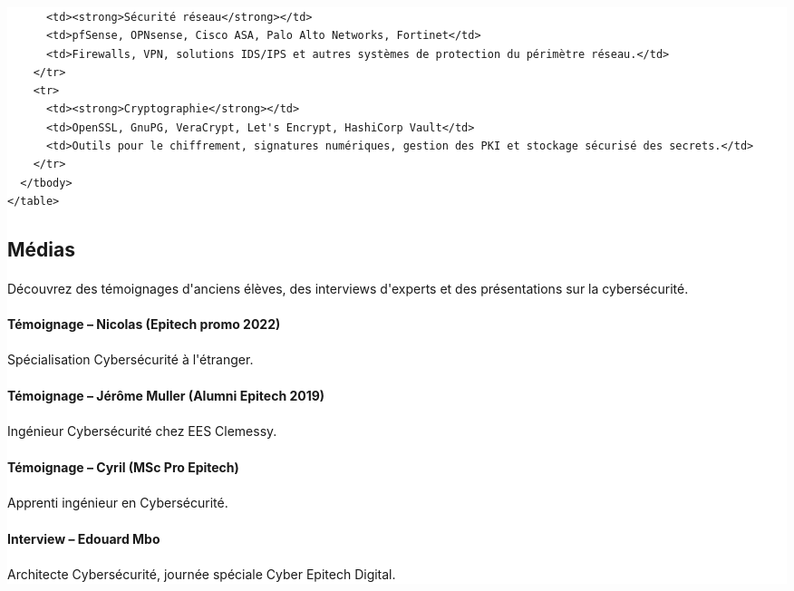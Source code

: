          <td><strong>Sécurité réseau</strong></td>
          <td>pfSense, OPNsense, Cisco ASA, Palo Alto Networks, Fortinet</td>
          <td>Firewalls, VPN, solutions IDS/IPS et autres systèmes de protection du périmètre réseau.</td>
        </tr>
        <tr>
          <td><strong>Cryptographie</strong></td>
          <td>OpenSSL, GnuPG, VeraCrypt, Let's Encrypt, HashiCorp Vault</td>
          <td>Outils pour le chiffrement, signatures numériques, gestion des PKI et stockage sécurisé des secrets.</td>
        </tr>
      </tbody>
    </table>
  </div>
</section>


<section id="media">
  <h2><i class="fas fa-play-circle"></i> Médias</h2>
  <p>Découvrez des témoignages d'anciens élèves, des interviews d'experts et des présentations sur la cybersécurité.</p>
  <div class="card-grid">
    <div class="feature-card media-card">
      <div class="video-embed-container">
        <iframe src="https://www.youtube.com/embed/xwButxNRe_o" title="Témoignage – Nicolas (Epitech promo 2022), spécialisation Cybersécurité à l'étranger" frameborder="0" allow="accelerometer; autoplay; clipboard-write; encrypted-media; gyroscope; picture-in-picture; web-share" allowfullscreen></iframe>
      </div>
      <h4 class="video-title">Témoignage – Nicolas (Epitech promo 2022)</h4>
      <p class="video-description">Spécialisation Cybersécurité à l'étranger.</p>
    </div>
    <div class="feature-card media-card">
      <div class="video-embed-container">
        <iframe src="https://www.youtube.com/embed/LLvRT0tNk40" title="Témoignage – Jérôme Muller (Alumni Epitech 2019), Ingénieur Cybersécurité chez EES Clemessy" frameborder="0" allow="accelerometer; autoplay; clipboard-write; encrypted-media; gyroscope; picture-in-picture; web-share" allowfullscreen></iframe>
      </div>
      <h4 class="video-title">Témoignage – Jérôme Muller (Alumni Epitech 2019)</h4>
      <p class="video-description">Ingénieur Cybersécurité chez EES Clemessy.</p>
    </div>
    <div class="feature-card media-card">
      <div class="video-embed-container">
        <iframe src="https://www.youtube.com/embed/bF1SXJwoyzU" title="Témoignage – Cyril, apprenti ingénieur en Cybersécurité (MSc Pro Epitech)" frameborder="0" allow="accelerometer; autoplay; clipboard-write; encrypted-media; gyroscope; picture-in-picture; web-share" allowfullscreen></iframe>
      </div>
      <h4 class="video-title">Témoignage – Cyril (MSc Pro Epitech)</h4>
      <p class="video-description">Apprenti ingénieur en Cybersécurité.</p>
    </div>
    <div class="feature-card media-card">
      <div class="video-embed-container">
        <iframe src="https://www.youtube.com/embed/e5GWqaf5Dvw" title="Interview – Edouard Mbo (Architecte Cybersécurité) lors de la journée spéciale Cyber à Epitech Digital" frameborder="0" allow="accelerometer; autoplay; clipboard-write; encrypted-media; gyroscope; picture-in-picture; web-share" allowfullscreen></iframe>
      </div>
      <h4 class="video-title">Interview – Edouard Mbo</h4>
      <p class="video-description">Architecte Cybersécurité, journée spéciale Cyber Epitech Digital.</p>
    </div>
  </div>
</section>
